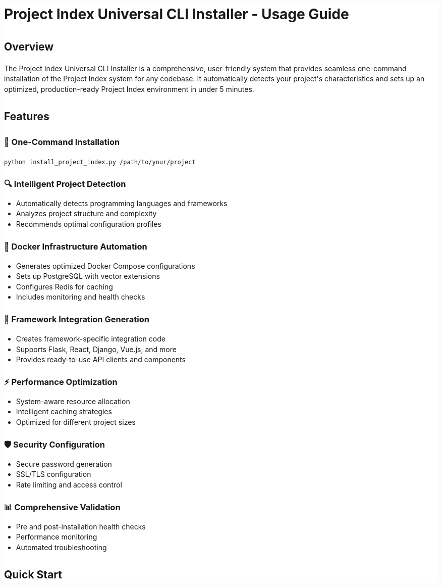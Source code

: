 # Project Index Universal CLI Installer - Usage Guide

## Overview

The Project Index Universal CLI Installer is a comprehensive, user-friendly system that provides seamless one-command installation of the Project Index system for any codebase. It automatically detects your project's characteristics and sets up an optimized, production-ready Project Index environment in under 5 minutes.

## Features

### 🚀 One-Command Installation
```bash
python install_project_index.py /path/to/your/project
```

### 🔍 Intelligent Project Detection
- Automatically detects programming languages and frameworks
- Analyzes project structure and complexity
- Recommends optimal configuration profiles

### 🐳 Docker Infrastructure Automation
- Generates optimized Docker Compose configurations
- Sets up PostgreSQL with vector extensions
- Configures Redis for caching
- Includes monitoring and health checks

### 🔧 Framework Integration Generation
- Creates framework-specific integration code
- Supports Flask, React, Django, Vue.js, and more
- Provides ready-to-use API clients and components

### ⚡ Performance Optimization
- System-aware resource allocation
- Intelligent caching strategies
- Optimized for different project sizes

### 🛡️ Security Configuration
- Secure password generation
- SSL/TLS configuration
- Rate limiting and access control

### 📊 Comprehensive Validation
- Pre and post-installation health checks
- Performance monitoring
- Automated troubleshooting

## Quick Start
